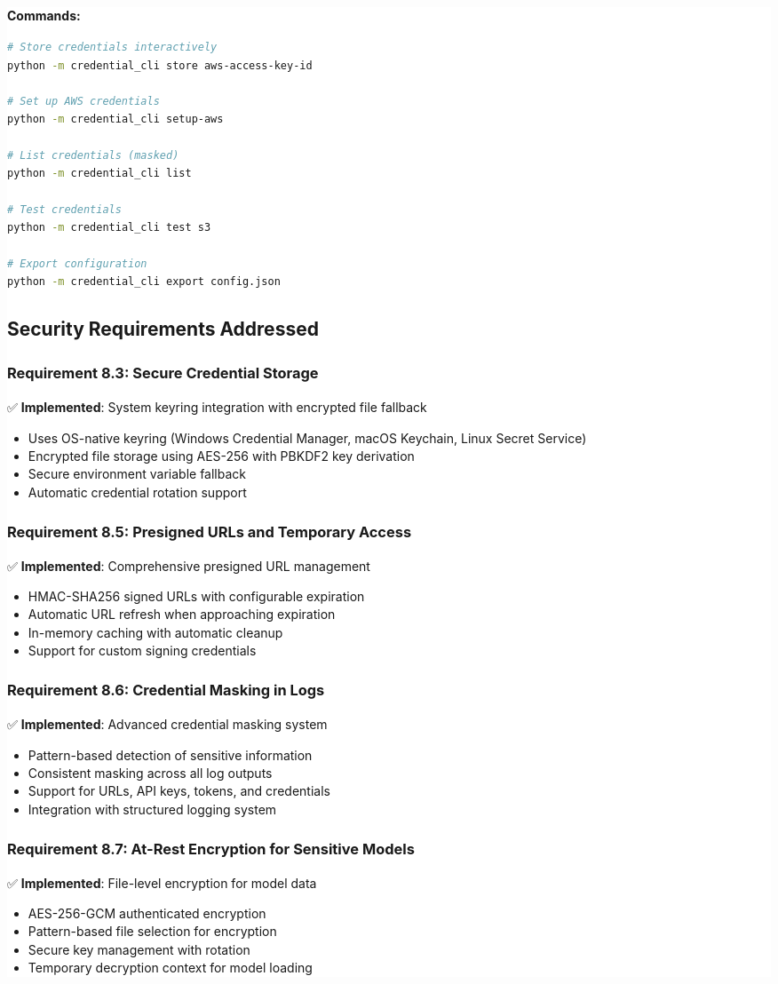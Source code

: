 **Commands:**

```bash
# Store credentials interactively
python -m credential_cli store aws-access-key-id

# Set up AWS credentials
python -m credential_cli setup-aws

# List credentials (masked)
python -m credential_cli list

# Test credentials
python -m credential_cli test s3

# Export configuration
python -m credential_cli export config.json
```

## Security Requirements Addressed

### Requirement 8.3: Secure Credential Storage

✅ **Implemented**: System keyring integration with encrypted file fallback

- Uses OS-native keyring (Windows Credential Manager, macOS Keychain, Linux Secret Service)
- Encrypted file storage using AES-256 with PBKDF2 key derivation
- Secure environment variable fallback
- Automatic credential rotation support

### Requirement 8.5: Presigned URLs and Temporary Access

✅ **Implemented**: Comprehensive presigned URL management

- HMAC-SHA256 signed URLs with configurable expiration
- Automatic URL refresh when approaching expiration
- In-memory caching with automatic cleanup
- Support for custom signing credentials

### Requirement 8.6: Credential Masking in Logs

✅ **Implemented**: Advanced credential masking system

- Pattern-based detection of sensitive information
- Consistent masking across all log outputs
- Support for URLs, API keys, tokens, and credentials
- Integration with structured logging system

### Requirement 8.7: At-Rest Encryption for Sensitive Models

✅ **Implemented**: File-level encryption for model data

- AES-256-GCM authenticated encryption
- Pattern-based file selection for encryption
- Secure key management with rotation
- Temporary decryption context for model loading
